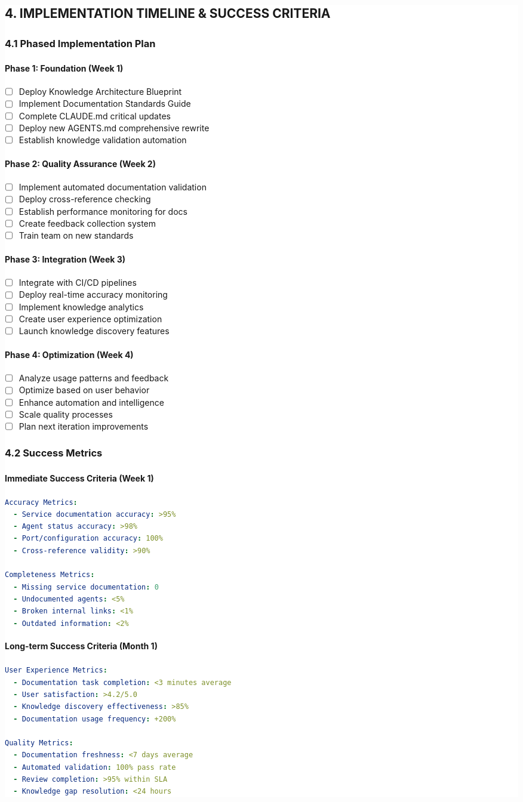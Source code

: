 
## 4. IMPLEMENTATION TIMELINE & SUCCESS CRITERIA

### 4.1 Phased Implementation Plan

#### **Phase 1: Foundation (Week 1)**
- [ ] Deploy Knowledge Architecture Blueprint
- [ ] Implement Documentation Standards Guide  
- [ ] Complete CLAUDE.md critical updates
- [ ] Deploy new AGENTS.md comprehensive rewrite
- [ ] Establish knowledge validation automation

#### **Phase 2: Quality Assurance (Week 2)**
- [ ] Implement automated documentation validation
- [ ] Deploy cross-reference checking
- [ ] Establish performance monitoring for docs
- [ ] Create feedback collection system
- [ ] Train team on new standards

#### **Phase 3: Integration (Week 3)**
- [ ] Integrate with CI/CD pipelines
- [ ] Deploy real-time accuracy monitoring
- [ ] Implement knowledge analytics
- [ ] Create user experience optimization
- [ ] Launch knowledge discovery features

#### **Phase 4: Optimization (Week 4)**
- [ ] Analyze usage patterns and feedback
- [ ] Optimize based on user behavior
- [ ] Enhance automation and intelligence
- [ ] Scale quality processes
- [ ] Plan next iteration improvements

### 4.2 Success Metrics

#### **Immediate Success Criteria (Week 1)**
```yaml
Accuracy Metrics:
  - Service documentation accuracy: >95%
  - Agent status accuracy: >98%
  - Port/configuration accuracy: 100%
  - Cross-reference validity: >90%

Completeness Metrics:
  - Missing service documentation: 0
  - Undocumented agents: <5%
  - Broken internal links: <1%
  - Outdated information: <2%
```

#### **Long-term Success Criteria (Month 1)**
```yaml
User Experience Metrics:
  - Documentation task completion: <3 minutes average
  - User satisfaction: >4.2/5.0
  - Knowledge discovery effectiveness: >85%
  - Documentation usage frequency: +200%

Quality Metrics:
  - Documentation freshness: <7 days average
  - Automated validation: 100% pass rate
  - Review completion: >95% within SLA
  - Knowledge gap resolution: <24 hours
```